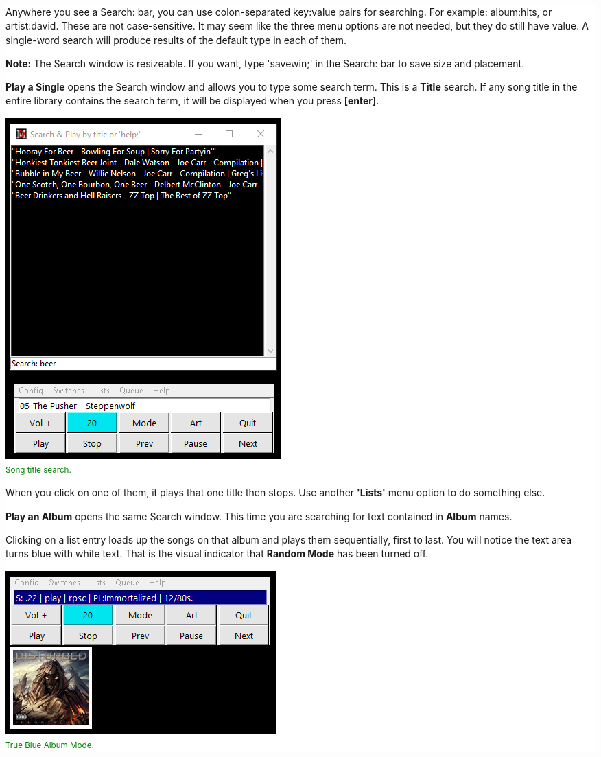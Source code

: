 Anywhere you see a Search: bar, you can use colon-separated key:value pairs for searching.  For example: album:hits, or artist:david.  These are not case-sensitive.  It may seem like the three menu options are not needed, but they do still have value.  A single-word search will produce results of the default type in each of them.

**Note:** The Search window is resizeable.  If you want, type 'savewin;' in the Search: bar to save size and placement.

 **Play a Single** opens the Search window and allows you to type some search term.  This is a **Title** search.  If any song title in the entire library contains the search term, it will be displayed when you press **[enter]**.

![Title Search.](./search_title.png)</br><span style="color:green; font-size:smaller;">Song title search.</span>

 When you click on one of them, it plays that one title then stops.  Use another **'Lists'** menu option to do something else.

 **Play an Album** opens the same Search window.  This time you are searching for text contained in **Album** names.

 Clicking on a list entry loads up the songs on that album and plays them sequentially, first to last.  You will notice the text area turns blue with white text.  That is the visual indicator that **Random Mode** has been turned off.  

![Album Search.](./album_mode.png)</br><span style="color:green; font-size:smaller;">True Blue Album Mode.</span>

